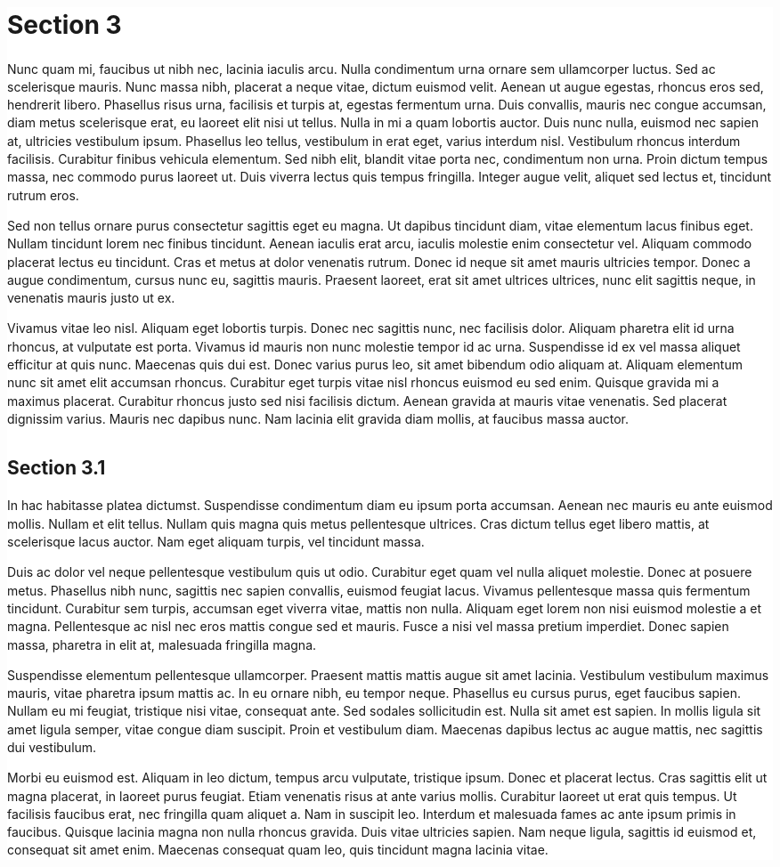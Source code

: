 # Section 3
Nunc quam mi, faucibus ut nibh nec, lacinia iaculis arcu. Nulla condimentum urna ornare sem ullamcorper luctus. Sed ac scelerisque mauris. Nunc massa nibh, placerat a neque vitae, dictum euismod velit. Aenean ut augue egestas, rhoncus eros sed, hendrerit libero. Phasellus risus urna, facilisis et turpis at, egestas fermentum urna. Duis convallis, mauris nec congue accumsan, diam metus scelerisque erat, eu laoreet elit nisi ut tellus. Nulla in mi a quam lobortis auctor. Duis nunc nulla, euismod nec sapien at, ultricies vestibulum ipsum. Phasellus leo tellus, vestibulum in erat eget, varius interdum nisl. Vestibulum rhoncus interdum facilisis. Curabitur finibus vehicula elementum. Sed nibh elit, blandit vitae porta nec, condimentum non urna. Proin dictum tempus massa, nec commodo purus laoreet ut. Duis viverra lectus quis tempus fringilla. Integer augue velit, aliquet sed lectus et, tincidunt rutrum eros.

Sed non tellus ornare purus consectetur sagittis eget eu magna. Ut dapibus tincidunt diam, vitae elementum lacus finibus eget. Nullam tincidunt lorem nec finibus tincidunt. Aenean iaculis erat arcu, iaculis molestie enim consectetur vel. Aliquam commodo placerat lectus eu tincidunt. Cras et metus at dolor venenatis rutrum. Donec id neque sit amet mauris ultricies tempor. Donec a augue condimentum, cursus nunc eu, sagittis mauris. Praesent laoreet, erat sit amet ultrices ultrices, nunc elit sagittis neque, in venenatis mauris justo ut ex.

Vivamus vitae leo nisl. Aliquam eget lobortis turpis. Donec nec sagittis nunc, nec facilisis dolor. Aliquam pharetra elit id urna rhoncus, at vulputate est porta. Vivamus id mauris non nunc molestie tempor id ac urna. Suspendisse id ex vel massa aliquet efficitur at quis nunc. Maecenas quis dui est. Donec varius purus leo, sit amet bibendum odio aliquam at. Aliquam elementum nunc sit amet elit accumsan rhoncus. Curabitur eget turpis vitae nisl rhoncus euismod eu sed enim. Quisque gravida mi a maximus placerat. Curabitur rhoncus justo sed nisi facilisis dictum. Aenean gravida at mauris vitae venenatis. Sed placerat dignissim varius. Mauris nec dapibus nunc. Nam lacinia elit gravida diam mollis, at faucibus massa auctor.

## Section 3.1
In hac habitasse platea dictumst. Suspendisse condimentum diam eu ipsum porta accumsan. Aenean nec mauris eu ante euismod mollis. Nullam et elit tellus. Nullam quis magna quis metus pellentesque ultrices. Cras dictum tellus eget libero mattis, at scelerisque lacus auctor. Nam eget aliquam turpis, vel tincidunt massa.

Duis ac dolor vel neque pellentesque vestibulum quis ut odio. Curabitur eget quam vel nulla aliquet molestie. Donec at posuere metus. Phasellus nibh nunc, sagittis nec sapien convallis, euismod feugiat lacus. Vivamus pellentesque massa quis fermentum tincidunt. Curabitur sem turpis, accumsan eget viverra vitae, mattis non nulla. Aliquam eget lorem non nisi euismod molestie a et magna. Pellentesque ac nisl nec eros mattis congue sed et mauris. Fusce a nisi vel massa pretium imperdiet. Donec sapien massa, pharetra in elit at, malesuada fringilla magna.

Suspendisse elementum pellentesque ullamcorper. Praesent mattis mattis augue sit amet lacinia. Vestibulum vestibulum maximus mauris, vitae pharetra ipsum mattis ac. In eu ornare nibh, eu tempor neque. Phasellus eu cursus purus, eget faucibus sapien. Nullam eu mi feugiat, tristique nisi vitae, consequat ante. Sed sodales sollicitudin est. Nulla sit amet est sapien. In mollis ligula sit amet ligula semper, vitae congue diam suscipit. Proin et vestibulum diam. Maecenas dapibus lectus ac augue mattis, nec sagittis dui vestibulum.


Morbi eu euismod est. Aliquam in leo dictum, tempus arcu vulputate, tristique ipsum. Donec et placerat lectus. Cras sagittis elit ut magna placerat, in laoreet purus feugiat. Etiam venenatis risus at ante varius mollis. Curabitur laoreet ut erat quis tempus. Ut facilisis faucibus erat, nec fringilla quam aliquet a. Nam in suscipit leo. Interdum et malesuada fames ac ante ipsum primis in faucibus. Quisque lacinia magna non nulla rhoncus gravida. Duis vitae ultricies sapien. Nam neque ligula, sagittis id euismod et, consequat sit amet enim. Maecenas consequat quam leo, quis tincidunt magna lacinia vitae.
